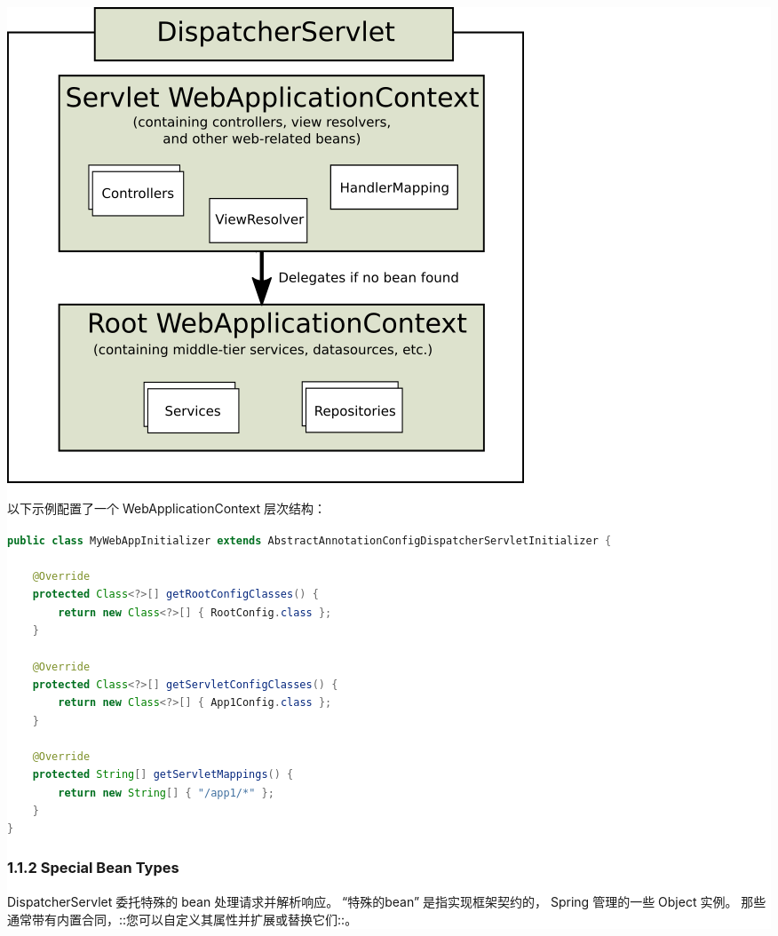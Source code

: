 ![](Spring%20MVC%20Document/mvc-context-hierarchy.png)

以下示例配置了一个 WebApplicationContext 层次结构：
```java
public class MyWebAppInitializer extends AbstractAnnotationConfigDispatcherServletInitializer {

    @Override
    protected Class<?>[] getRootConfigClasses() {
        return new Class<?>[] { RootConfig.class };
    }

    @Override
    protected Class<?>[] getServletConfigClasses() {
        return new Class<?>[] { App1Config.class };
    }

    @Override
    protected String[] getServletMappings() {
        return new String[] { "/app1/*" };
    }
}
```

### 1.1.2 Special Bean Types
DispatcherServlet 委托特殊的 bean 处理请求并解析响应。 “特殊的bean” 是指实现框架契约的， Spring 管理的一些 Object 实例。 那些通常带有内置合同，::您可以自定义其属性并扩展或替换它们::。
